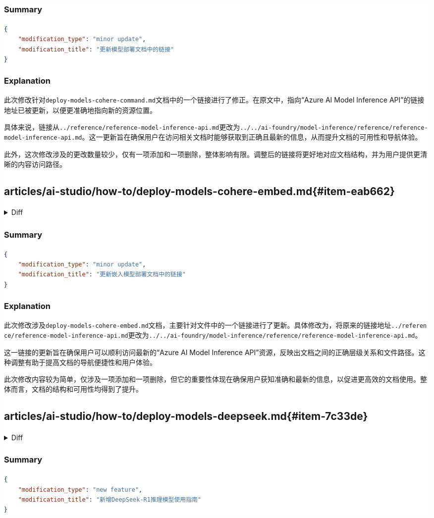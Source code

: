 ### Summary

```json
{
    "modification_type": "minor update",
    "modification_title": "更新模型部署文档中的链接"
}
```

### Explanation
此次修改针对`deploy-models-cohere-command.md`文档中的一个链接进行了修正。在原文中，指向“Azure AI Model Inference API”的链接地址已被更新，以便更准确地指向新的资源位置。

具体来说，链接从`../reference/reference-model-inference-api.md`更改为`../../ai-foundry/model-inference/reference/reference-model-inference-api.md`。这一更新旨在确保用户在访问相关文档时能够获取到正确且最新的信息，从而提升文档的可用性和导航体验。

此外，这次修改涉及的更改数量较少，仅有一项添加和一项删除，整体影响有限。调整后的链接将更好地对应文档结构，并为用户提供更清晰的内容访问路径。

## articles/ai-studio/how-to/deploy-models-cohere-embed.md{#item-eab662}

<details><summary>Diff</summary></details>

### Summary

```json
{
    "modification_type": "minor update",
    "modification_title": "更新嵌入模型部署文档中的链接"
}
```

### Explanation
此次修改涉及`deploy-models-cohere-embed.md`文档，主要针对文件中的一个链接进行了更新。具体修改为，将原来的链接地址`../reference/reference-model-inference-api.md`更改为`../../ai-foundry/model-inference/reference/reference-model-inference-api.md`。

这一链接的更新旨在确保用户可以顺利访问最新的“Azure AI Model Inference API”资源，反映出文档之间的正确层级关系和文件路径。这种调整有助于提高文档的导航便捷性和用户体验。

此次修改内容较为简单，仅涉及一项添加和一项删除，但它的重要性体现在确保用户获知准确和最新的信息，以促进更高效的文档使用。整体而言，文档的结构和可用性均得到了提升。

## articles/ai-studio/how-to/deploy-models-deepseek.md{#item-7c33de}

<details><summary>Diff</summary></details>

### Summary

```json
{
    "modification_type": "new feature",
    "modification_title": "新增DeepSeek-R1推理模型使用指南"
}
```
